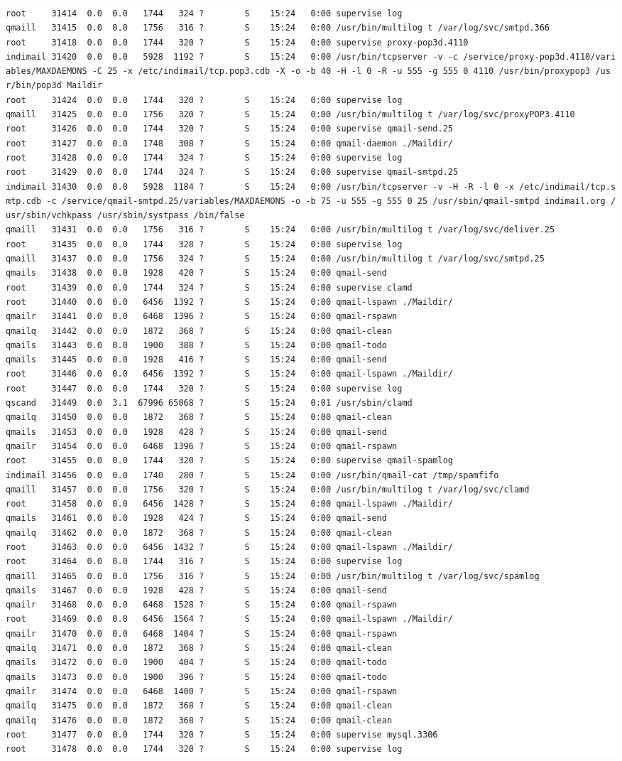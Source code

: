 ```
root     31414  0.0  0.0   1744   324 ?        S    15:24   0:00 supervise log
qmaill   31415  0.0  0.0   1756   316 ?        S    15:24   0:00 /usr/bin/multilog t /var/log/svc/smtpd.366
root     31418  0.0  0.0   1744   320 ?        S    15:24   0:00 supervise proxy-pop3d.4110
indimail 31420  0.0  0.0   5928  1192 ?        S    15:24   0:00 /usr/bin/tcpserver -v -c /service/proxy-pop3d.4110/variables/MAXDAEMONS -C 25 -x /etc/indimail/tcp.pop3.cdb -X -o -b 40 -H -l 0 -R -u 555 -g 555 0 4110 /usr/bin/proxypop3 /usr/bin/pop3d Maildir
root     31424  0.0  0.0   1744   320 ?        S    15:24   0:00 supervise log
qmaill   31425  0.0  0.0   1756   320 ?        S    15:24   0:00 /usr/bin/multilog t /var/log/svc/proxyPOP3.4110
root     31426  0.0  0.0   1744   320 ?        S    15:24   0:00 supervise qmail-send.25
root     31427  0.0  0.0   1748   308 ?        S    15:24   0:00 qmail-daemon ./Maildir/
root     31428  0.0  0.0   1744   324 ?        S    15:24   0:00 supervise log
root     31429  0.0  0.0   1744   324 ?        S    15:24   0:00 supervise qmail-smtpd.25
indimail 31430  0.0  0.0   5928  1184 ?        S    15:24   0:00 /usr/bin/tcpserver -v -H -R -l 0 -x /etc/indimail/tcp.smtp.cdb -c /service/qmail-smtpd.25/variables/MAXDAEMONS -o -b 75 -u 555 -g 555 0 25 /usr/sbin/qmail-smtpd indimail.org /usr/sbin/vchkpass /usr/sbin/systpass /bin/false
qmaill   31431  0.0  0.0   1756   316 ?        S    15:24   0:00 /usr/bin/multilog t /var/log/svc/deliver.25
root     31435  0.0  0.0   1744   328 ?        S    15:24   0:00 supervise log
qmaill   31437  0.0  0.0   1756   324 ?        S    15:24   0:00 /usr/bin/multilog t /var/log/svc/smtpd.25
qmails   31438  0.0  0.0   1928   420 ?        S    15:24   0:00 qmail-send
root     31439  0.0  0.0   1744   324 ?        S    15:24   0:00 supervise clamd
root     31440  0.0  0.0   6456  1392 ?        S    15:24   0:00 qmail-lspawn ./Maildir/
qmailr   31441  0.0  0.0   6468  1396 ?        S    15:24   0:00 qmail-rspawn
qmailq   31442  0.0  0.0   1872   368 ?        S    15:24   0:00 qmail-clean
qmails   31443  0.0  0.0   1900   388 ?        S    15:24   0:00 qmail-todo
qmails   31445  0.0  0.0   1928   416 ?        S    15:24   0:00 qmail-send
root     31446  0.0  0.0   6456  1392 ?        S    15:24   0:00 qmail-lspawn ./Maildir/
root     31447  0.0  0.0   1744   320 ?        S    15:24   0:00 supervise log
qscand   31449  0.0  3.1  67996 65068 ?        S    15:24   0:01 /usr/sbin/clamd
qmailq   31450  0.0  0.0   1872   368 ?        S    15:24   0:00 qmail-clean
qmails   31453  0.0  0.0   1928   428 ?        S    15:24   0:00 qmail-send
qmailr   31454  0.0  0.0   6468  1396 ?        S    15:24   0:00 qmail-rspawn
root     31455  0.0  0.0   1744   320 ?        S    15:24   0:00 supervise qmail-spamlog
indimail 31456  0.0  0.0   1740   280 ?        S    15:24   0:00 /usr/bin/qmail-cat /tmp/spamfifo
qmaill   31457  0.0  0.0   1756   320 ?        S    15:24   0:00 /usr/bin/multilog t /var/log/svc/clamd
root     31458  0.0  0.0   6456  1428 ?        S    15:24   0:00 qmail-lspawn ./Maildir/
qmails   31461  0.0  0.0   1928   424 ?        S    15:24   0:00 qmail-send
qmailq   31462  0.0  0.0   1872   368 ?        S    15:24   0:00 qmail-clean
root     31463  0.0  0.0   6456  1432 ?        S    15:24   0:00 qmail-lspawn ./Maildir/
root     31464  0.0  0.0   1744   316 ?        S    15:24   0:00 supervise log
qmaill   31465  0.0  0.0   1756   316 ?        S    15:24   0:00 /usr/bin/multilog t /var/log/svc/spamlog
qmails   31467  0.0  0.0   1928   428 ?        S    15:24   0:00 qmail-send
qmailr   31468  0.0  0.0   6468  1528 ?        S    15:24   0:00 qmail-rspawn
root     31469  0.0  0.0   6456  1564 ?        S    15:24   0:00 qmail-lspawn ./Maildir/
qmailr   31470  0.0  0.0   6468  1404 ?        S    15:24   0:00 qmail-rspawn
qmailq   31471  0.0  0.0   1872   368 ?        S    15:24   0:00 qmail-clean
qmails   31472  0.0  0.0   1900   404 ?        S    15:24   0:00 qmail-todo
qmails   31473  0.0  0.0   1900   396 ?        S    15:24   0:00 qmail-todo
qmailr   31474  0.0  0.0   6468  1400 ?        S    15:24   0:00 qmail-rspawn
qmailq   31475  0.0  0.0   1872   368 ?        S    15:24   0:00 qmail-clean
qmailq   31476  0.0  0.0   1872   368 ?        S    15:24   0:00 qmail-clean
root     31477  0.0  0.0   1744   320 ?        S    15:24   0:00 supervise mysql.3306
root     31478  0.0  0.0   1744   320 ?        S    15:24   0:00 supervise log
```